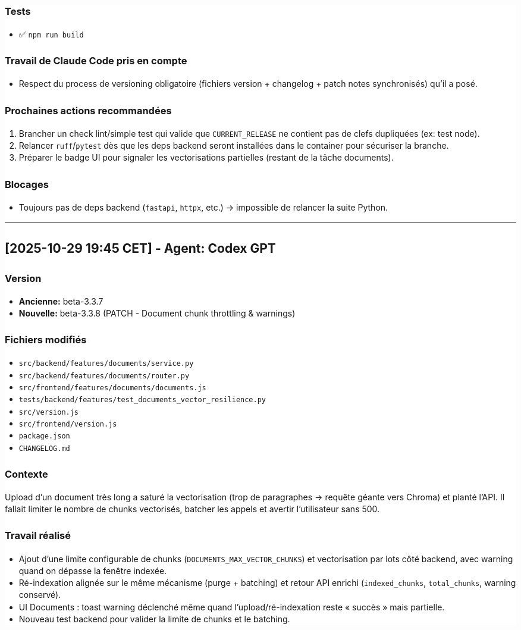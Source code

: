 ### Tests
- ✅ `npm run build`

### Travail de Claude Code pris en compte
- Respect du process de versioning obligatoire (fichiers version + changelog + patch notes synchronisés) qu’il a posé.

### Prochaines actions recommandées
1. Brancher un check lint/simple test qui valide que `CURRENT_RELEASE` ne contient pas de clefs dupliquées (ex: test node).
2. Relancer `ruff`/`pytest` dès que les deps backend seront installées dans le container pour sécuriser la branche.
3. Préparer le badge UI pour signaler les vectorisations partielles (restant de la tâche documents).

### Blocages
- Toujours pas de deps backend (`fastapi`, `httpx`, etc.) → impossible de relancer la suite Python.

---

## [2025-10-29 19:45 CET] - Agent: Codex GPT

### Version
- **Ancienne:** beta-3.3.7
- **Nouvelle:** beta-3.3.8 (PATCH - Document chunk throttling & warnings)

### Fichiers modifiés
- `src/backend/features/documents/service.py`
- `src/backend/features/documents/router.py`
- `src/frontend/features/documents/documents.js`
- `tests/backend/features/test_documents_vector_resilience.py`
- `src/version.js`
- `src/frontend/version.js`
- `package.json`
- `CHANGELOG.md`

### Contexte
Upload d’un document très long a saturé la vectorisation (trop de paragraphes → requête géante vers Chroma) et planté l’API. Il fallait limiter le nombre de chunks vectorisés, batcher les appels et avertir l’utilisateur sans 500.

### Travail réalisé
- Ajout d’une limite configurable de chunks (`DOCUMENTS_MAX_VECTOR_CHUNKS`) et vectorisation par lots côté backend, avec warning quand on dépasse la fenêtre indexée.
- Ré-indexation alignée sur le même mécanisme (purge + batching) et retour API enrichi (`indexed_chunks`, `total_chunks`, warning conservé).
- UI Documents : toast warning déclenché même quand l’upload/ré-indexation reste « succès » mais partielle.
- Nouveau test backend pour valider la limite de chunks et le batching.
